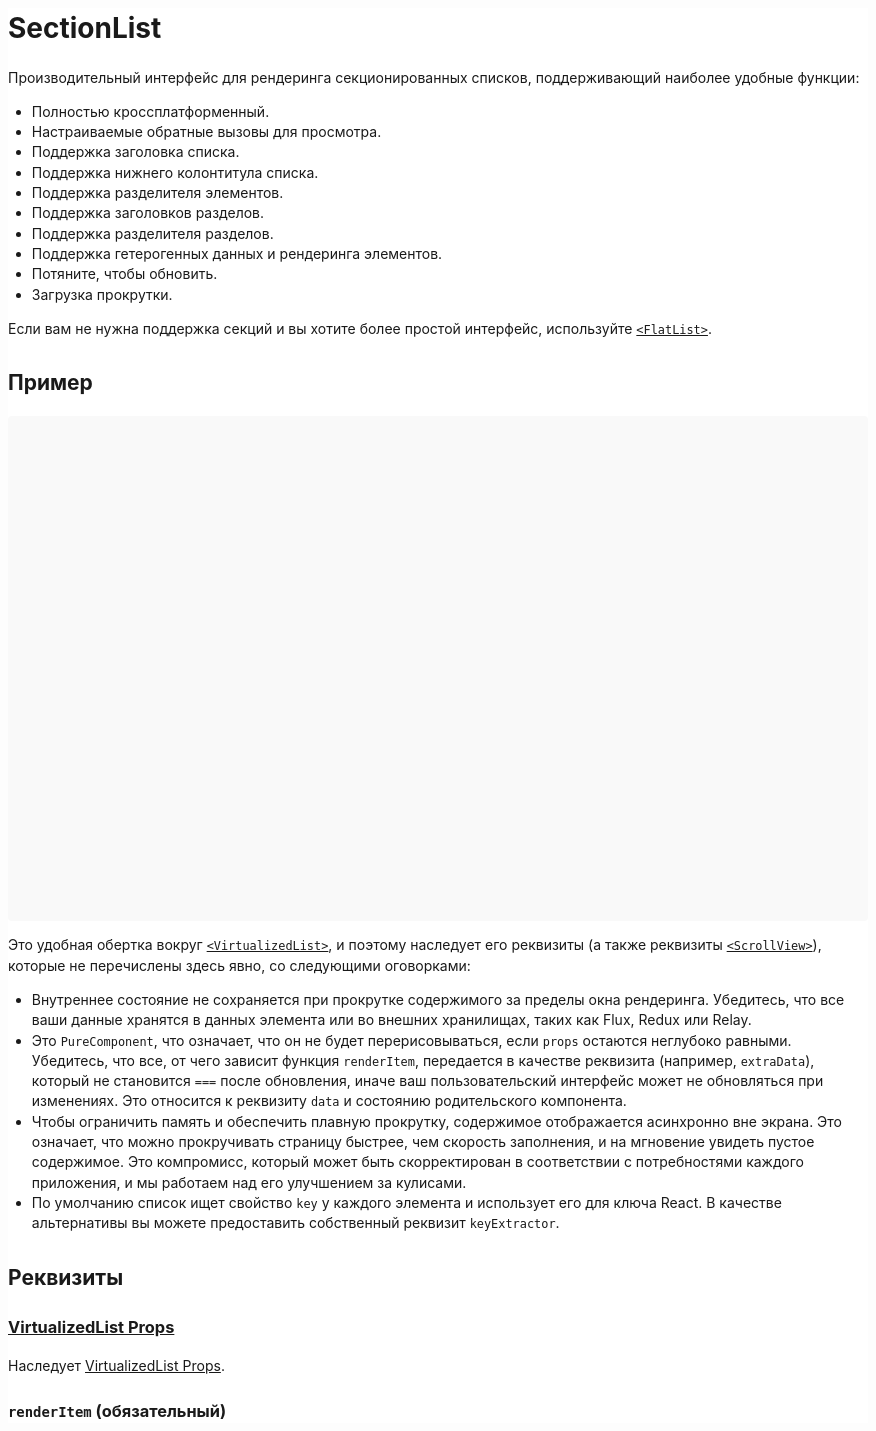 # SectionList

Производительный интерфейс для рендеринга секционированных списков, поддерживающий наиболее удобные функции:

-   Полностью кроссплатформенный.
-   Настраиваемые обратные вызовы для просмотра.
-   Поддержка заголовка списка.
-   Поддержка нижнего колонтитула списка.
-   Поддержка разделителя элементов.
-   Поддержка заголовков разделов.
-   Поддержка разделителя разделов.
-   Поддержка гетерогенных данных и рендеринга элементов.
-   Потяните, чтобы обновить.
-   Загрузка прокрутки.

Если вам не нужна поддержка секций и вы хотите более простой интерфейс, используйте [`<FlatList>`](flatlist.md).

## Пример

<div data-snack-id="@bndby/sectionlist-example" data-snack-platform="web" data-snack-preview="true" data-snack-theme="light" style="overflow:hidden;background:#F9F9F9;border:1px solid var(--color-border);border-radius:4px;height:505px;width:100%"></div>

Это удобная обертка вокруг [`<VirtualizedList>`](virtualizedlist.md), и поэтому наследует его реквизиты (а также реквизиты [`<ScrollView>`](scrollview.md)), которые не перечислены здесь явно, со следующими оговорками:

-   Внутреннее состояние не сохраняется при прокрутке содержимого за пределы окна рендеринга. Убедитесь, что все ваши данные хранятся в данных элемента или во внешних хранилищах, таких как Flux, Redux или Relay.
-   Это `PureComponent`, что означает, что он не будет перерисовываться, если `props` остаются неглубоко равными. Убедитесь, что все, от чего зависит функция `renderItem`, передается в качестве реквизита (например, `extraData`), который не становится `===` после обновления, иначе ваш пользовательский интерфейс может не обновляться при изменениях. Это относится к реквизиту `data` и состоянию родительского компонента.
-   Чтобы ограничить память и обеспечить плавную прокрутку, содержимое отображается асинхронно вне экрана. Это означает, что можно прокручивать страницу быстрее, чем скорость заполнения, и на мгновение увидеть пустое содержимое. Это компромисс, который может быть скорректирован в соответствии с потребностями каждого приложения, и мы работаем над его улучшением за кулисами.
-   По умолчанию список ищет свойство `key` у каждого элемента и использует его для ключа React. В качестве альтернативы вы можете предоставить собственный реквизит `keyExtractor`.

## Реквизиты

### [VirtualizedList Props](virtualizedlist.md#props)

Наследует [VirtualizedList Props](virtualizedlist.md#props).

### `renderItem` (обязательный)

